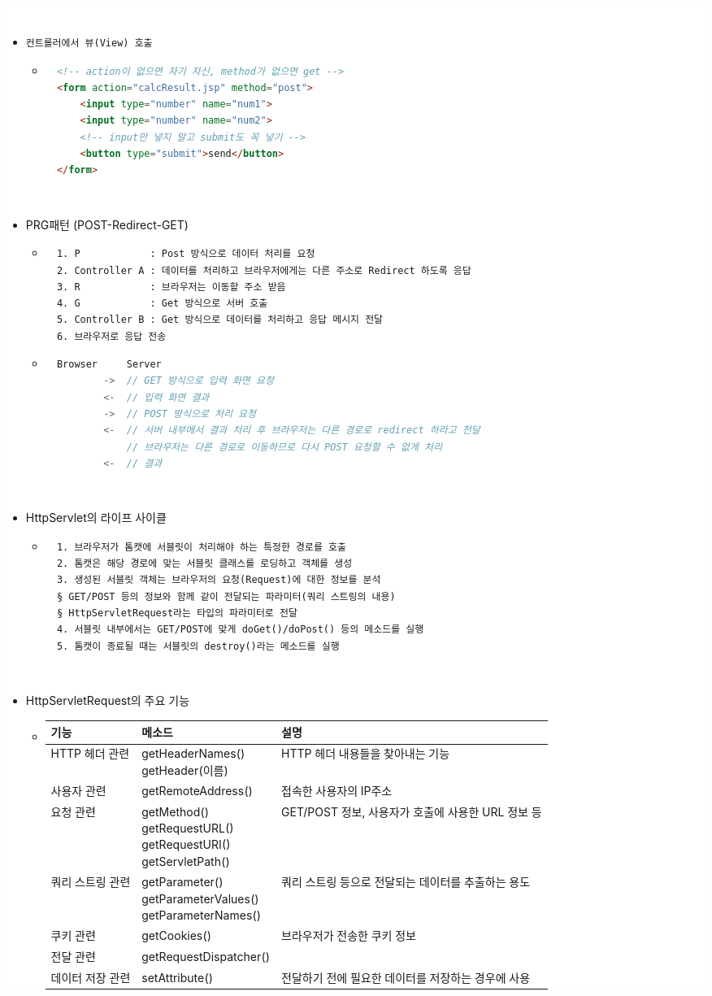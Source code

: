 <br>

- `컨트롤러에서 뷰(View) 호출`
    - ```html
        <!-- action이 없으면 자기 자신, method가 없으면 get -->
        <form action="calcResult.jsp" method="post">
            <input type="number" name="num1">
            <input type="number" name="num2">
            <!-- input만 넣지 말고 submit도 꼭 넣기 -->
            <button type="submit">send</button>
        </form>
        ```

<br>

- PRG패턴 (POST-Redirect-GET)
    - ```
        1. P            : Post 방식으로 데이터 처리를 요청
        2. Controller A : 데이터를 처리하고 브라우저에게는 다른 주소로 Redirect 하도록 응답
        3. R            : 브라우저는 이동할 주소 받음
        4. G            : Get 방식으로 서버 호출
        5. Controller B : Get 방식으로 데이터를 처리하고 응답 메시지 전달
        6. 브라우저로 응답 전송
        ```
    - ```java
        Browser     Server
                ->  // GET 방식으로 입력 화면 요청
                <-  // 입력 화면 결과
                ->  // POST 방식으로 처리 요청
                <-  // 서버 내부에서 결과 처리 후 브라우저는 다른 경로로 redirect 하라고 전달
                    // 브라우저는 다른 경로로 이동하므로 다시 POST 요청할 수 없게 처리
                <-  // 결과
        ```

<br>

- HttpServlet의 라이프 사이클
    - ```
        1. 브라우저가 톰캣에 서블릿이 처리해야 하는 특정한 경로를 호출
        2. 톰캣은 해당 경로에 맞는 서블릿 클래스를 로딩하고 객체를 생성
        3. 생성된 서블릿 객체는 브라우저의 요청(Request)에 대한 정보를 분석
        § GET/POST 등의 정보와 함께 같이 전달되는 파라미터(쿼리 스트링의 내용)
        § HttpServletRequest라는 타입의 파라미터로 전달
        4. 서블릿 내부에서는 GET/POST에 맞게 doGet()/doPost() 등의 메소드를 실행
        5. 톰캣이 종료될 때는 서블릿의 destroy()라는 메소드를 실행
        ```

<br>

- HttpServletRequest의 주요 기능
    - |기능|메소드|설명|
        |-|-|-|
        |HTTP 헤더 관련|getHeaderNames()<br>getHeader(이름)|HTTP 헤더 내용들을 찾아내는 기능|
        |사용자 관련|getRemoteAddress()|접속한 사용자의 IP주소
        |요청 관련|getMethod()<br>getRequestURL()<br>getRequestURI()<br>getServletPath()|GET/POST 정보, 사용자가 호출에 사용한 URL 정보 등|
        |쿼리 스트링 관련|getParameter()<br>getParameterValues()<br>getParameterNames()|쿼리 스트링 등으로 전달되는 데이터를 추출하는 용도|
        |쿠키 관련|getCookies()|브라우저가 전송한 쿠키 정보|
        |전달 관련|getRequestDispatcher()|
        |데이터 저장 관련|setAttribute()|전달하기 전에 필요한 데이터를 저장하는 경우에 사용|
